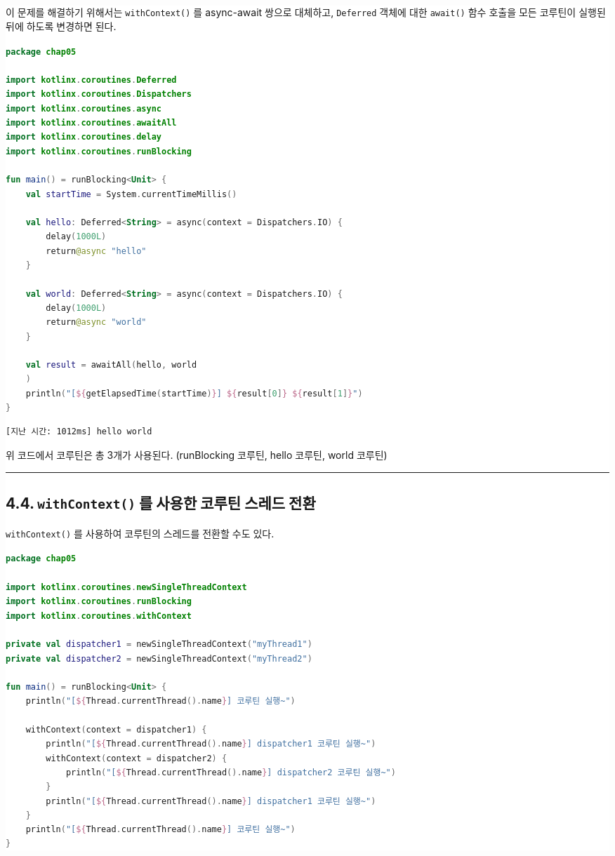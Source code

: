 이 문제를 해결하기 위해서는 `withContext()` 를 async-await 쌍으로 대체하고, `Deferred` 객체에 대한 `await()` 함수 호출을 모든 코루틴이 실행된 뒤에 하도록 변경하면 된다.

```kotlin
package chap05

import kotlinx.coroutines.Deferred
import kotlinx.coroutines.Dispatchers
import kotlinx.coroutines.async
import kotlinx.coroutines.awaitAll
import kotlinx.coroutines.delay
import kotlinx.coroutines.runBlocking

fun main() = runBlocking<Unit> {
    val startTime = System.currentTimeMillis()

    val hello: Deferred<String> = async(context = Dispatchers.IO) {
        delay(1000L)
        return@async "hello"
    }

    val world: Deferred<String> = async(context = Dispatchers.IO) {
        delay(1000L)
        return@async "world"
    }

    val result = awaitAll(hello, world
    )
    println("[${getElapsedTime(startTime)}] ${result[0]} ${result[1]}")
}
```

```shell
[지난 시간: 1012ms] hello world
```

위 코드에서 코루틴은 총 3개가 사용된다. (runBlocking 코루틴, hello 코루틴, world 코루틴)

---

## 4.4. `withContext()` 를 사용한 코루틴 스레드 전환

`withContext()` 를 사용하여 코루틴의 스레드를 전환할 수도 있다.

```kotlin
package chap05

import kotlinx.coroutines.newSingleThreadContext
import kotlinx.coroutines.runBlocking
import kotlinx.coroutines.withContext

private val dispatcher1 = newSingleThreadContext("myThread1")
private val dispatcher2 = newSingleThreadContext("myThread2")

fun main() = runBlocking<Unit> {
    println("[${Thread.currentThread().name}] 코루틴 실행~")

    withContext(context = dispatcher1) {
        println("[${Thread.currentThread().name}] dispatcher1 코루틴 실행~")
        withContext(context = dispatcher2) {
            println("[${Thread.currentThread().name}] dispatcher2 코루틴 실행~")
        }
        println("[${Thread.currentThread().name}] dispatcher1 코루틴 실행~")
    }
    println("[${Thread.currentThread().name}] 코루틴 실행~")
}
```